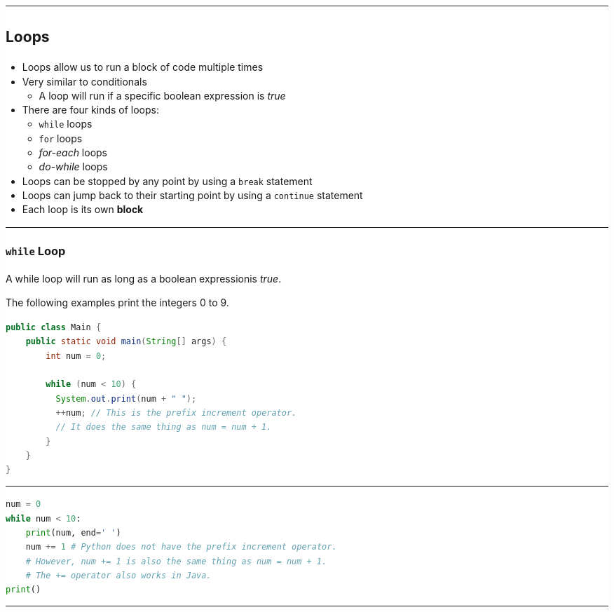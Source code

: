 

---

## Loops

<v-clicks depth=2>

- Loops allow us to run a block of code multiple times
- Very similar to conditionals
  - A loop will run if a specific boolean expression is *true*
- There are four kinds of loops:
  - `while` loops
  - `for` loops
  - *for-each* loops
  - *do-while* loops
- Loops can be stopped by any point by using a `break` statement
- Loops can jump back to their starting point by using a `continue` statement
- Each loop is its own **block**

</v-clicks>

---

### `while` Loop

A while loop will run as long as a boolean expressionis *true*.

<v-click>

The following examples print the integers 0 to 9.

<logos-java />

```java {monaco-run} {autorun:false}
public class Main {
    public static void main(String[] args) {
        int num = 0;
        
        while (num < 10) {
          System.out.print(num + " ");
          ++num; // This is the prefix increment operator.
          // It does the same thing as num = num + 1.
        }
    }
}
```

</v-click>



---

<logos-python />

```python {monaco-run} {autorun:false}
num = 0
while num < 10:
    print(num, end=' ')
    num += 1 # Python does not have the prefix increment operator.
    # However, num += 1 is also the same thing as num = num + 1.
    # The += operator also works in Java.
print()
```

---